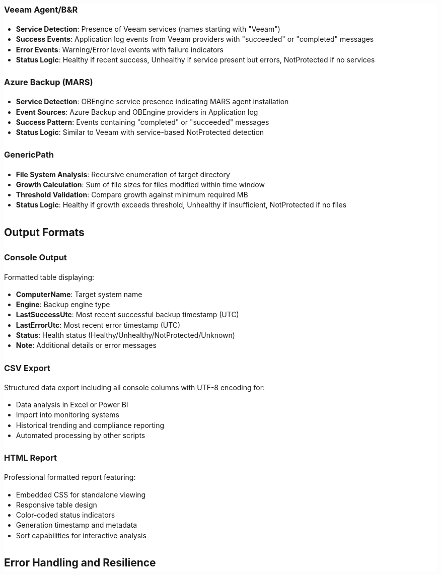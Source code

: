 ### Veeam Agent/B&R
- **Service Detection**: Presence of Veeam services (names starting with "Veeam")
- **Success Events**: Application log events from Veeam providers with "succeeded" or "completed" messages
- **Error Events**: Warning/Error level events with failure indicators
- **Status Logic**: Healthy if recent success, Unhealthy if service present but errors, NotProtected if no services

### Azure Backup (MARS)
- **Service Detection**: OBEngine service presence indicating MARS agent installation
- **Event Sources**: Azure Backup and OBEngine providers in Application log
- **Success Pattern**: Events containing "completed" or "succeeded" messages
- **Status Logic**: Similar to Veeam with service-based NotProtected detection

### GenericPath
- **File System Analysis**: Recursive enumeration of target directory
- **Growth Calculation**: Sum of file sizes for files modified within time window
- **Threshold Validation**: Compare growth against minimum required MB
- **Status Logic**: Healthy if growth exceeds threshold, Unhealthy if insufficient, NotProtected if no files

## Output Formats

### Console Output
Formatted table displaying:
- **ComputerName**: Target system name
- **Engine**: Backup engine type
- **LastSuccessUtc**: Most recent successful backup timestamp (UTC)
- **LastErrorUtc**: Most recent error timestamp (UTC)
- **Status**: Health status (Healthy/Unhealthy/NotProtected/Unknown)
- **Note**: Additional details or error messages

### CSV Export
Structured data export including all console columns with UTF-8 encoding for:
- Data analysis in Excel or Power BI
- Import into monitoring systems
- Historical trending and compliance reporting
- Automated processing by other scripts

### HTML Report
Professional formatted report featuring:
- Embedded CSS for standalone viewing
- Responsive table design
- Color-coded status indicators
- Generation timestamp and metadata
- Sort capabilities for interactive analysis

## Error Handling and Resilience
